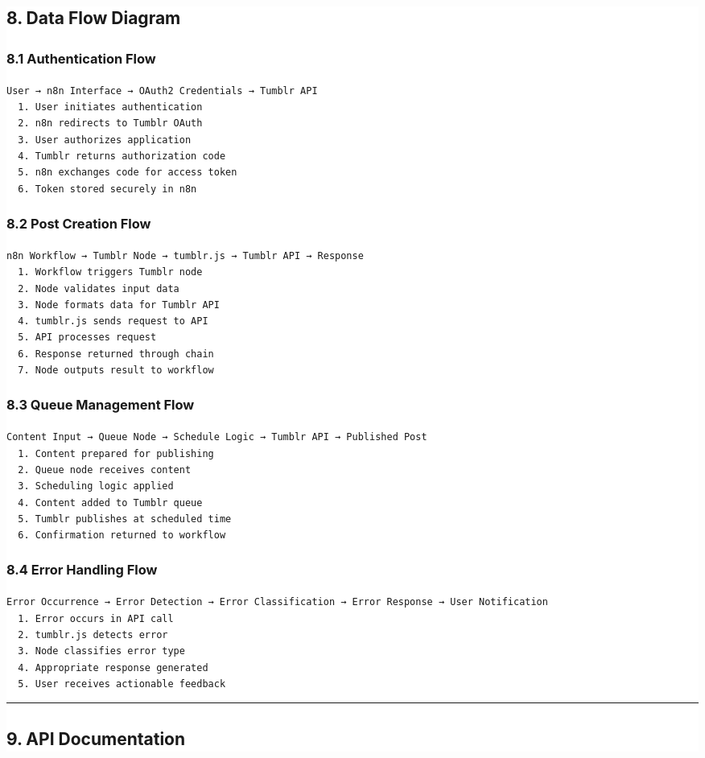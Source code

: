 ## 8. Data Flow Diagram

### 8.1 Authentication Flow

```
User → n8n Interface → OAuth2 Credentials → Tumblr API
  1. User initiates authentication
  2. n8n redirects to Tumblr OAuth
  3. User authorizes application
  4. Tumblr returns authorization code
  5. n8n exchanges code for access token
  6. Token stored securely in n8n
```

### 8.2 Post Creation Flow

```
n8n Workflow → Tumblr Node → tumblr.js → Tumblr API → Response
  1. Workflow triggers Tumblr node
  2. Node validates input data
  3. Node formats data for Tumblr API
  4. tumblr.js sends request to API
  5. API processes request
  6. Response returned through chain
  7. Node outputs result to workflow
```

### 8.3 Queue Management Flow

```
Content Input → Queue Node → Schedule Logic → Tumblr API → Published Post
  1. Content prepared for publishing
  2. Queue node receives content
  3. Scheduling logic applied
  4. Content added to Tumblr queue
  5. Tumblr publishes at scheduled time
  6. Confirmation returned to workflow
```

### 8.4 Error Handling Flow

```
Error Occurrence → Error Detection → Error Classification → Error Response → User Notification
  1. Error occurs in API call
  2. tumblr.js detects error
  3. Node classifies error type
  4. Appropriate response generated
  5. User receives actionable feedback
```

---

## 9. API Documentation
